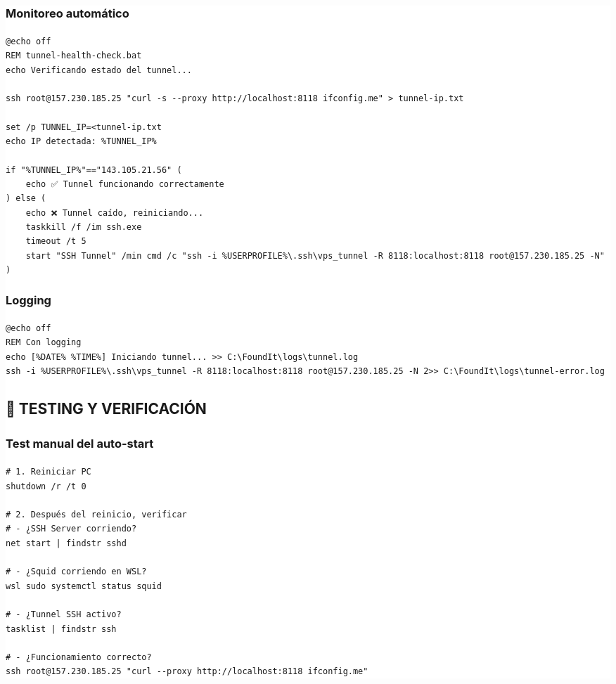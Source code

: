 ### Monitoreo automático
```batch
@echo off
REM tunnel-health-check.bat
echo Verificando estado del tunnel...

ssh root@157.230.185.25 "curl -s --proxy http://localhost:8118 ifconfig.me" > tunnel-ip.txt

set /p TUNNEL_IP=<tunnel-ip.txt
echo IP detectada: %TUNNEL_IP%

if "%TUNNEL_IP%"=="143.105.21.56" (
    echo ✅ Tunnel funcionando correctamente
) else (
    echo ❌ Tunnel caído, reiniciando...
    taskkill /f /im ssh.exe
    timeout /t 5
    start "SSH Tunnel" /min cmd /c "ssh -i %USERPROFILE%\.ssh\vps_tunnel -R 8118:localhost:8118 root@157.230.185.25 -N"
)
```

### Logging
```batch
@echo off
REM Con logging
echo [%DATE% %TIME%] Iniciando tunnel... >> C:\FoundIt\logs\tunnel.log
ssh -i %USERPROFILE%\.ssh\vps_tunnel -R 8118:localhost:8118 root@157.230.185.25 -N 2>> C:\FoundIt\logs\tunnel-error.log
```

## 🔄 TESTING Y VERIFICACIÓN

### Test manual del auto-start
```batch
# 1. Reiniciar PC
shutdown /r /t 0

# 2. Después del reinicio, verificar
# - ¿SSH Server corriendo?
net start | findstr sshd

# - ¿Squid corriendo en WSL?
wsl sudo systemctl status squid

# - ¿Tunnel SSH activo?
tasklist | findstr ssh

# - ¿Funcionamiento correcto?
ssh root@157.230.185.25 "curl --proxy http://localhost:8118 ifconfig.me"
```
